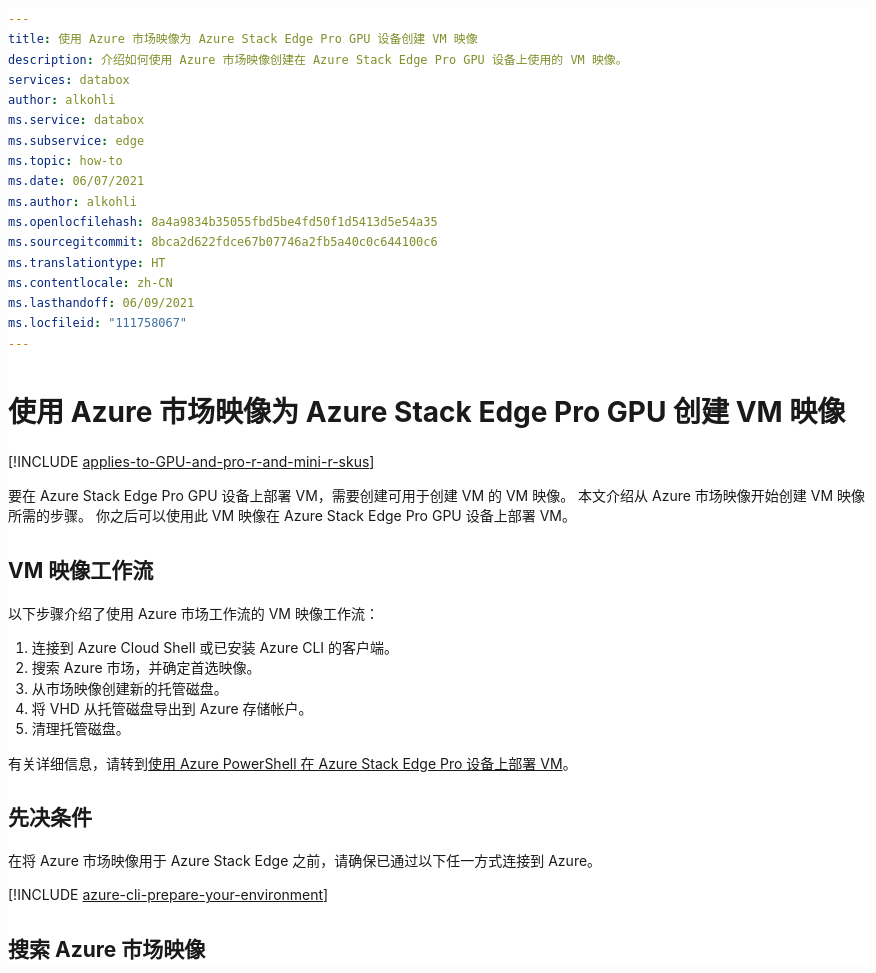 ```yaml
---
title: 使用 Azure 市场映像为 Azure Stack Edge Pro GPU 设备创建 VM 映像
description: 介绍如何使用 Azure 市场映像创建在 Azure Stack Edge Pro GPU 设备上使用的 VM 映像。
services: databox
author: alkohli
ms.service: databox
ms.subservice: edge
ms.topic: how-to
ms.date: 06/07/2021
ms.author: alkohli
ms.openlocfilehash: 8a4a9834b35055fbd5be4fd50f1d5413d5e54a35
ms.sourcegitcommit: 8bca2d622fdce67b07746a2fb5a40c0c644100c6
ms.translationtype: HT
ms.contentlocale: zh-CN
ms.lasthandoff: 06/09/2021
ms.locfileid: "111758067"
---
```

# <a name="use-azure-marketplace-image-to-create-vm-image-for-your-azure-stack-edge-pro-gpu"></a>使用 Azure 市场映像为 Azure Stack Edge Pro GPU 创建 VM 映像

[!INCLUDE [applies-to-GPU-and-pro-r-and-mini-r-skus](../../includes/azure-stack-edge-applies-to-gpu-pro-r-mini-r-sku.md)]

要在 Azure Stack Edge Pro GPU 设备上部署 VM，需要创建可用于创建 VM 的 VM 映像。 本文介绍从 Azure 市场映像开始创建 VM 映像所需的步骤。 你之后可以使用此 VM 映像在 Azure Stack Edge Pro GPU 设备上部署 VM。

## <a name="vm-image-workflow"></a>VM 映像工作流

以下步骤介绍了使用 Azure 市场工作流的 VM 映像工作流：

1.  连接到 Azure Cloud Shell 或已安装 Azure CLI 的客户端。
2.  搜索 Azure 市场，并确定首选映像。
3.  从市场映像创建新的托管磁盘。
4.  将 VHD 从托管磁盘导出到 Azure 存储帐户。
5.  清理托管磁盘。


有关详细信息，请转到[使用 Azure PowerShell 在 Azure Stack Edge Pro 设备上部署 VM](azure-stack-edge-gpu-deploy-virtual-machine-powershell.md)。

## <a name="prerequisites"></a>先决条件

在将 Azure 市场映像用于 Azure Stack Edge 之前，请确保已通过以下任一方式连接到 Azure。

[!INCLUDE [azure-cli-prepare-your-environment](../../includes/azure-cli-prepare-your-environment-no-header.md)]


## <a name="search-for-azure-marketplace-images"></a>搜索 Azure 市场映像

